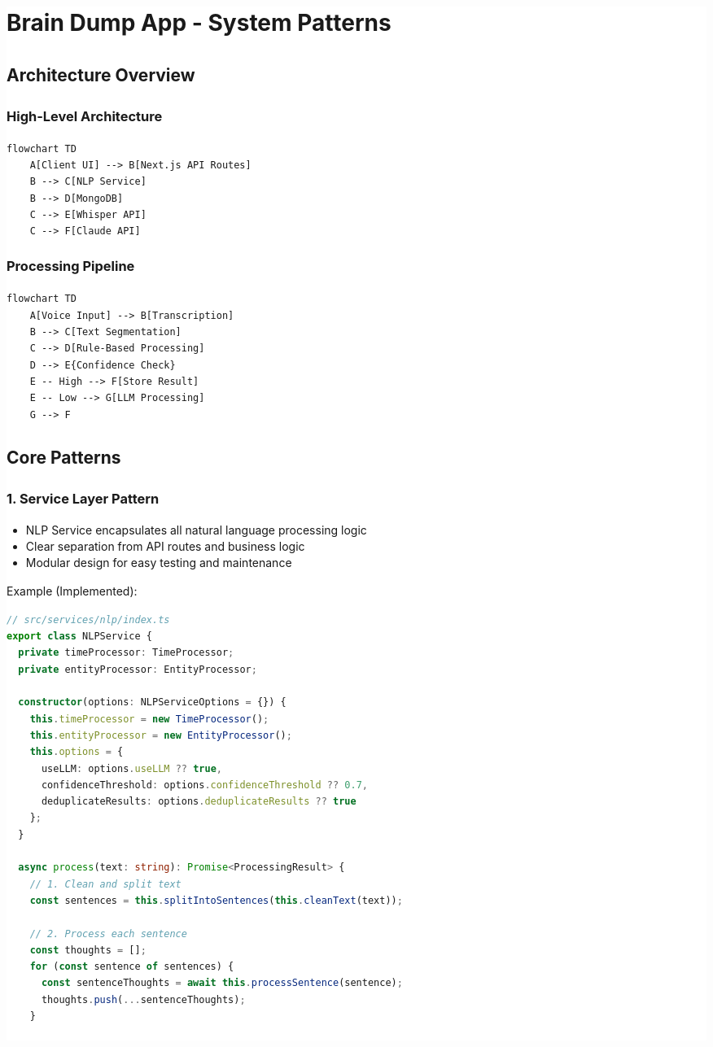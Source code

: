 # Brain Dump App - System Patterns

## Architecture Overview

### High-Level Architecture
```mermaid
flowchart TD
    A[Client UI] --> B[Next.js API Routes]
    B --> C[NLP Service]
    B --> D[MongoDB]
    C --> E[Whisper API]
    C --> F[Claude API]
```

### Processing Pipeline
```mermaid
flowchart TD
    A[Voice Input] --> B[Transcription]
    B --> C[Text Segmentation]
    C --> D[Rule-Based Processing]
    D --> E{Confidence Check}
    E -- High --> F[Store Result]
    E -- Low --> G[LLM Processing]
    G --> F
```

## Core Patterns

### 1. Service Layer Pattern
- NLP Service encapsulates all natural language processing logic
- Clear separation from API routes and business logic
- Modular design for easy testing and maintenance

Example (Implemented):
```typescript
// src/services/nlp/index.ts
export class NLPService {
  private timeProcessor: TimeProcessor;
  private entityProcessor: EntityProcessor;
  
  constructor(options: NLPServiceOptions = {}) {
    this.timeProcessor = new TimeProcessor();
    this.entityProcessor = new EntityProcessor();
    this.options = {
      useLLM: options.useLLM ?? true,
      confidenceThreshold: options.confidenceThreshold ?? 0.7,
      deduplicateResults: options.deduplicateResults ?? true
    };
  }
  
  async process(text: string): Promise<ProcessingResult> {
    // 1. Clean and split text
    const sentences = this.splitIntoSentences(this.cleanText(text));
    
    // 2. Process each sentence
    const thoughts = [];
    for (const sentence of sentences) {
      const sentenceThoughts = await this.processSentence(sentence);
      thoughts.push(...sentenceThoughts);
    }
    
```